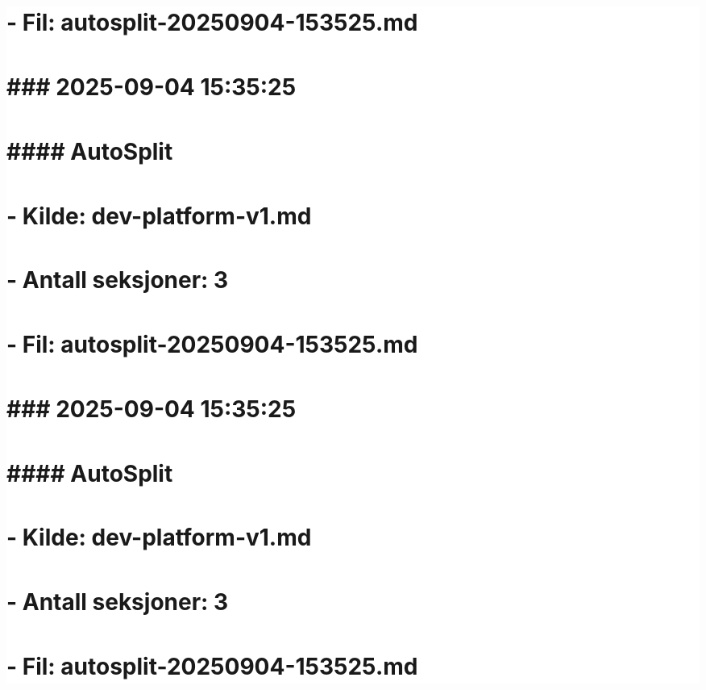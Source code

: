 # \- Fil: autosplit-20250904-153525.md

#

#

#

#

# \### 2025-09-04 15:35:25

# \#### AutoSplit

# \- Kilde: dev-platform-v1.md

# \- Antall seksjoner: 3

# \- Fil: autosplit-20250904-153525.md

#

#

#

#

# \### 2025-09-04 15:35:25

# \#### AutoSplit

# \- Kilde: dev-platform-v1.md

# \- Antall seksjoner: 3

# \- Fil: autosplit-20250904-153525.md

#

#

#
